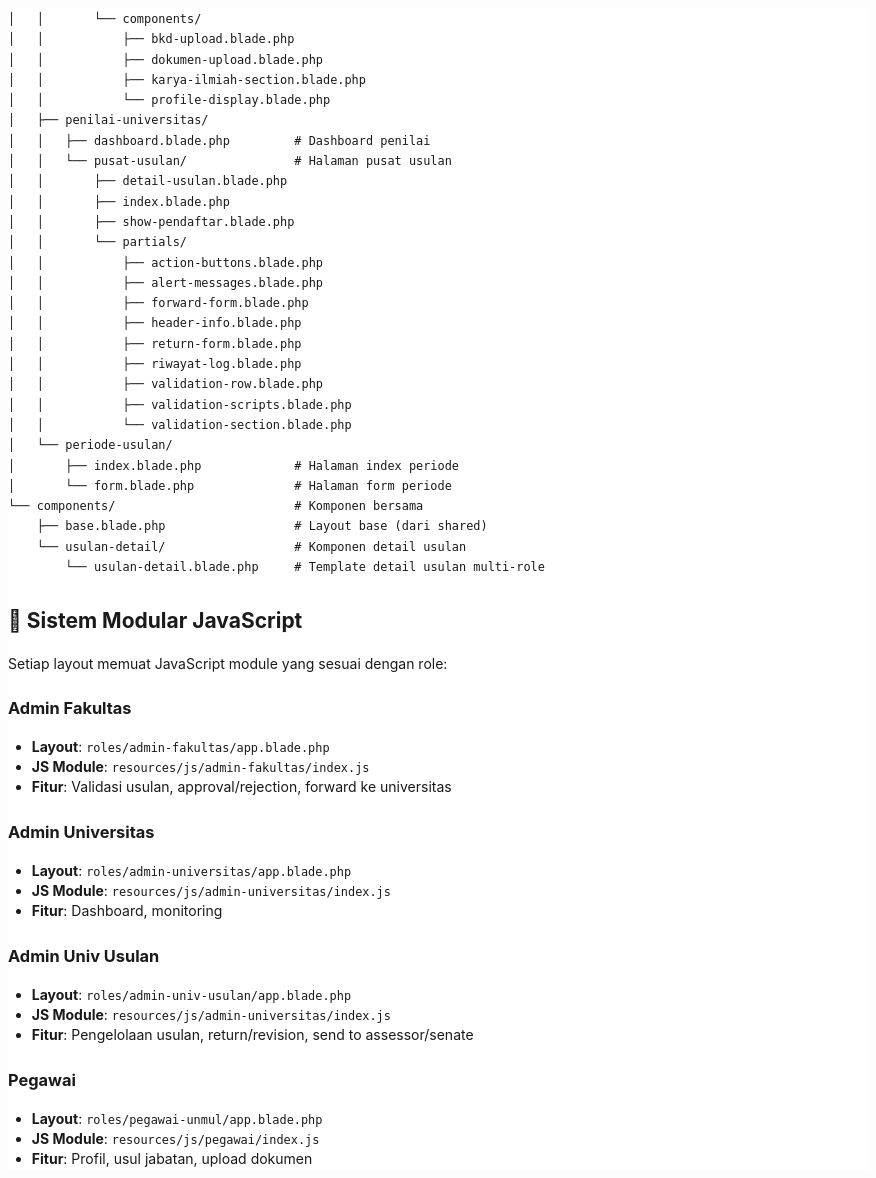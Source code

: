 ```
│   │       └── components/
│   │           ├── bkd-upload.blade.php
│   │           ├── dokumen-upload.blade.php
│   │           ├── karya-ilmiah-section.blade.php
│   │           └── profile-display.blade.php
│   ├── penilai-universitas/
│   │   ├── dashboard.blade.php         # Dashboard penilai
│   │   └── pusat-usulan/               # Halaman pusat usulan
│   │       ├── detail-usulan.blade.php
│   │       ├── index.blade.php
│   │       ├── show-pendaftar.blade.php
│   │       └── partials/
│   │           ├── action-buttons.blade.php
│   │           ├── alert-messages.blade.php
│   │           ├── forward-form.blade.php
│   │           ├── header-info.blade.php
│   │           ├── return-form.blade.php
│   │           ├── riwayat-log.blade.php
│   │           ├── validation-row.blade.php
│   │           ├── validation-scripts.blade.php
│   │           └── validation-section.blade.php
│   └── periode-usulan/
│       ├── index.blade.php             # Halaman index periode
│       └── form.blade.php              # Halaman form periode
└── components/                         # Komponen bersama
    ├── base.blade.php                  # Layout base (dari shared)
    └── usulan-detail/                  # Komponen detail usulan
        └── usulan-detail.blade.php     # Template detail usulan multi-role
```

## 🎯 Sistem Modular JavaScript

Setiap layout memuat JavaScript module yang sesuai dengan role:

### **Admin Fakultas**
- **Layout**: `roles/admin-fakultas/app.blade.php`
- **JS Module**: `resources/js/admin-fakultas/index.js`
- **Fitur**: Validasi usulan, approval/rejection, forward ke universitas

### **Admin Universitas**
- **Layout**: `roles/admin-universitas/app.blade.php`
- **JS Module**: `resources/js/admin-universitas/index.js`
- **Fitur**: Dashboard, monitoring

### **Admin Univ Usulan**
- **Layout**: `roles/admin-univ-usulan/app.blade.php`
- **JS Module**: `resources/js/admin-universitas/index.js`
- **Fitur**: Pengelolaan usulan, return/revision, send to assessor/senate

### **Pegawai**
- **Layout**: `roles/pegawai-unmul/app.blade.php`
- **JS Module**: `resources/js/pegawai/index.js`
- **Fitur**: Profil, usul jabatan, upload dokumen
